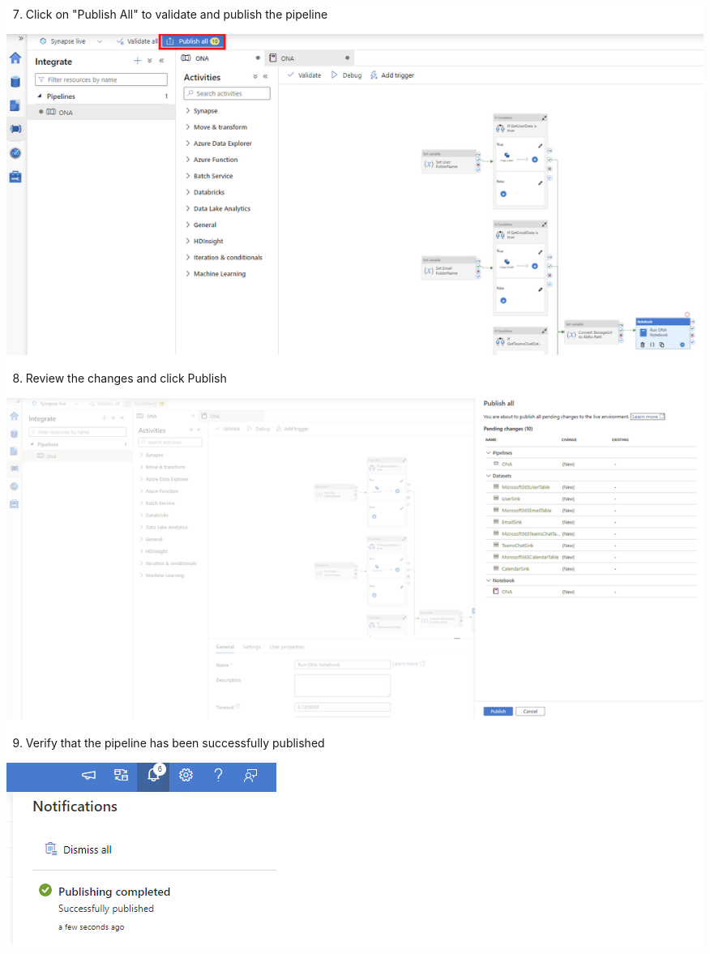 7.  Click on "Publish All" to validate and publish the pipeline

![](Images/3.6.png)

8. Review the changes and click Publish

![](Images/3.7.png)

9. Verify that the pipeline has been successfully published

![](Images/3.8.png)
